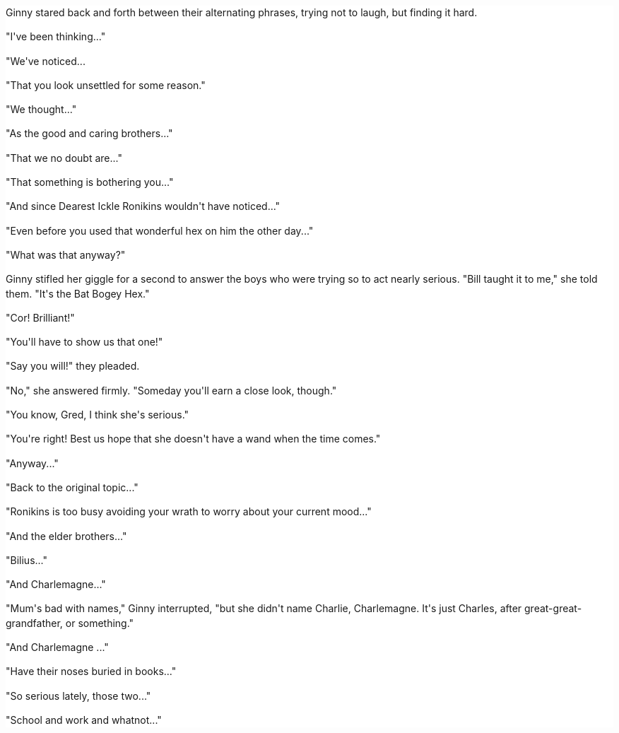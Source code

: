 Ginny stared back and forth between their alternating phrases, trying
not to laugh, but finding it hard.

"I've been thinking..."

"We've noticed...

"That you look unsettled for some reason."

"We thought..."

"As the good and caring brothers..."

"That we no doubt are..."

"That something is bothering you..."

"And since Dearest Ickle Ronikins wouldn't have noticed..."

"Even before you used that wonderful hex on him the other day..."

"What was that anyway?"

Ginny stifled her giggle for a second to answer the boys who were trying
so to act nearly serious. "Bill taught it to me," she told them. "It's
the Bat Bogey Hex."

"Cor! Brilliant!"

"You'll have to show us that one!"

"Say you will!" they pleaded.

"No," she answered firmly. "Someday you'll earn a close look, though."

"You know, Gred, I think she's serious."

"You're right! Best us hope that she doesn't have a wand when the
time comes."

"Anyway..."

"Back to the original topic..."

"Ronikins is too busy avoiding your wrath to worry about your current
mood..."

"And the elder brothers..."

"Bilius..."

"And Charlemagne..."

"Mum's bad with names," Ginny interrupted, "but she didn't name Charlie,
Charlemagne. It's just Charles, after great-great-grandfather, or
something."

"And Charlemagne ..."

"Have their noses buried in books..."

"So serious lately, those two..."

"School and work and whatnot..."
